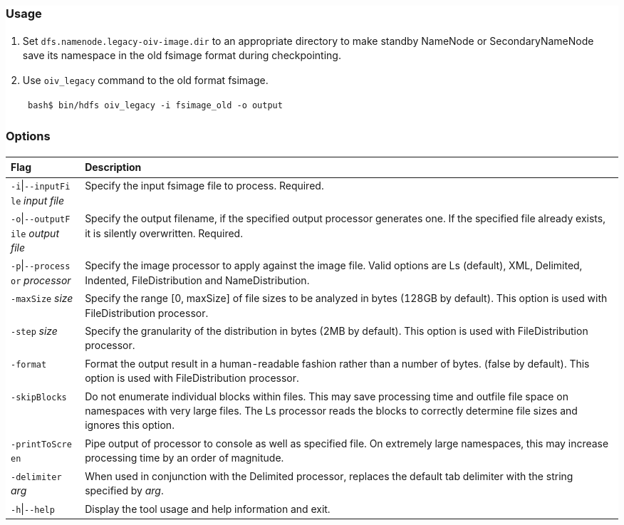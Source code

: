 ### Usage

1. Set `dfs.namenode.legacy-oiv-image.dir` to an appropriate directory
   to make standby NameNode or SecondaryNameNode save its namespace in the
   old fsimage format during checkpointing.

2. Use `oiv_legacy` command to the old format fsimage.

        bash$ bin/hdfs oiv_legacy -i fsimage_old -o output

### Options

| **Flag** | **Description** |
|:---- |:---- |
| `-i`\|`--inputFile` *input file* | Specify the input fsimage file to process. Required. |
| `-o`\|`--outputFile` *output file* | Specify the output filename, if the specified output processor generates one. If the specified file already exists, it is silently overwritten. Required. |
| `-p`\|`--processor` *processor* | Specify the image processor to apply against the image file. Valid options are Ls (default), XML, Delimited, Indented, FileDistribution and NameDistribution. |
| `-maxSize` *size* | Specify the range [0, maxSize] of file sizes to be analyzed in bytes (128GB by default). This option is used with FileDistribution processor. |
| `-step` *size* | Specify the granularity of the distribution in bytes (2MB by default). This option is used with FileDistribution processor. |
| `-format` | Format the output result in a human-readable fashion rather than a number of bytes. (false by default). This option is used with FileDistribution processor. |
| `-skipBlocks` | Do not enumerate individual blocks within files. This may save processing time and outfile file space on namespaces with very large files. The Ls processor reads the blocks to correctly determine file sizes and ignores this option. |
| `-printToScreen` | Pipe output of processor to console as well as specified file. On extremely large namespaces, this may increase processing time by an order of magnitude. |
| `-delimiter` *arg* | When used in conjunction with the Delimited processor, replaces the default tab delimiter with the string specified by *arg*. |
| `-h`\|`--help` | Display the tool usage and help information and exit. |
